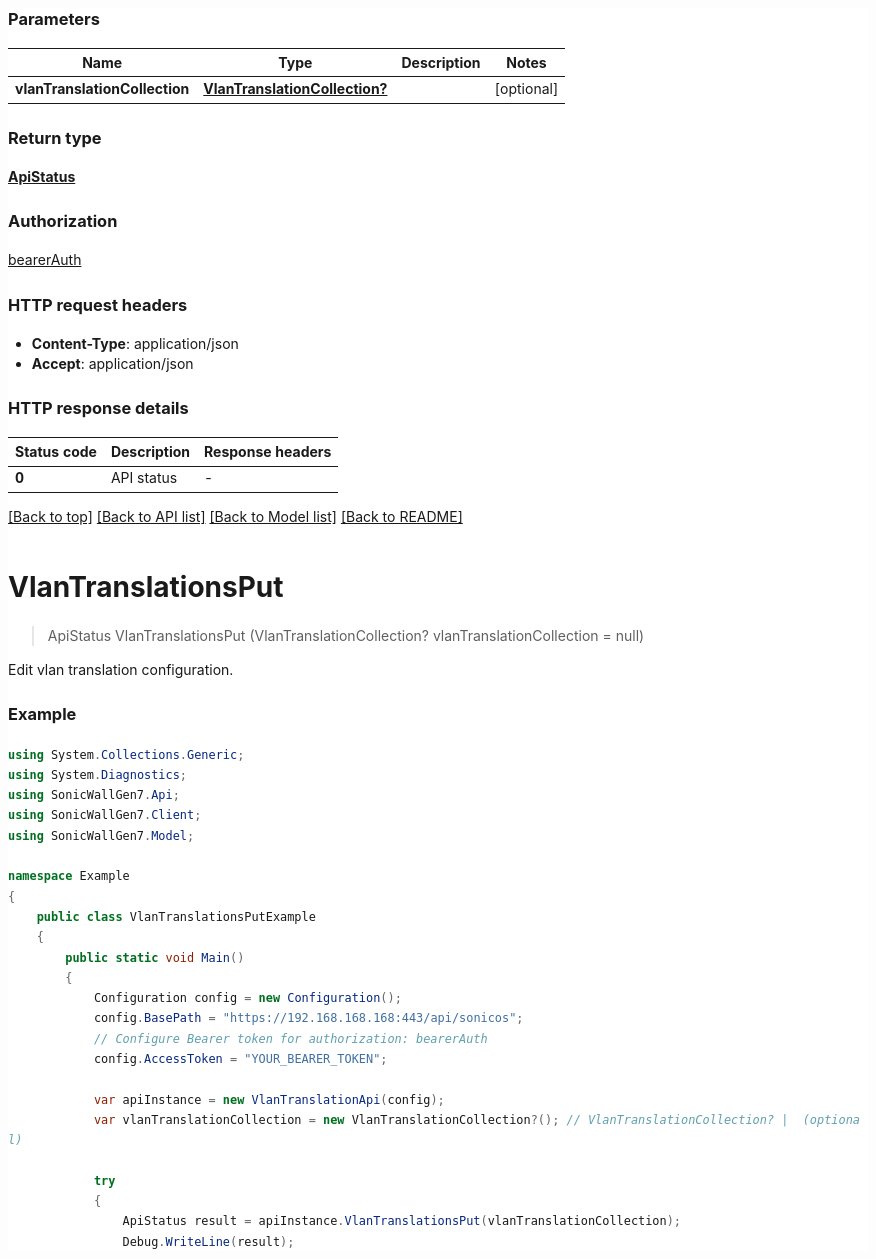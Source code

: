 ### Parameters

| Name | Type | Description | Notes |
|------|------|-------------|-------|
| **vlanTranslationCollection** | [**VlanTranslationCollection?**](VlanTranslationCollection?.md) |  | [optional]  |

### Return type

[**ApiStatus**](ApiStatus.md)

### Authorization

[bearerAuth](../README.md#bearerAuth)

### HTTP request headers

 - **Content-Type**: application/json
 - **Accept**: application/json


### HTTP response details
| Status code | Description | Response headers |
|-------------|-------------|------------------|
| **0** | API status |  -  |

[[Back to top]](#) [[Back to API list]](../README.md#documentation-for-api-endpoints) [[Back to Model list]](../README.md#documentation-for-models) [[Back to README]](../README.md)

<a id="vlantranslationsput"></a>
# **VlanTranslationsPut**
> ApiStatus VlanTranslationsPut (VlanTranslationCollection? vlanTranslationCollection = null)



Edit vlan translation configuration.

### Example
```csharp
using System.Collections.Generic;
using System.Diagnostics;
using SonicWallGen7.Api;
using SonicWallGen7.Client;
using SonicWallGen7.Model;

namespace Example
{
    public class VlanTranslationsPutExample
    {
        public static void Main()
        {
            Configuration config = new Configuration();
            config.BasePath = "https://192.168.168.168:443/api/sonicos";
            // Configure Bearer token for authorization: bearerAuth
            config.AccessToken = "YOUR_BEARER_TOKEN";

            var apiInstance = new VlanTranslationApi(config);
            var vlanTranslationCollection = new VlanTranslationCollection?(); // VlanTranslationCollection? |  (optional) 

            try
            {
                ApiStatus result = apiInstance.VlanTranslationsPut(vlanTranslationCollection);
                Debug.WriteLine(result);
```